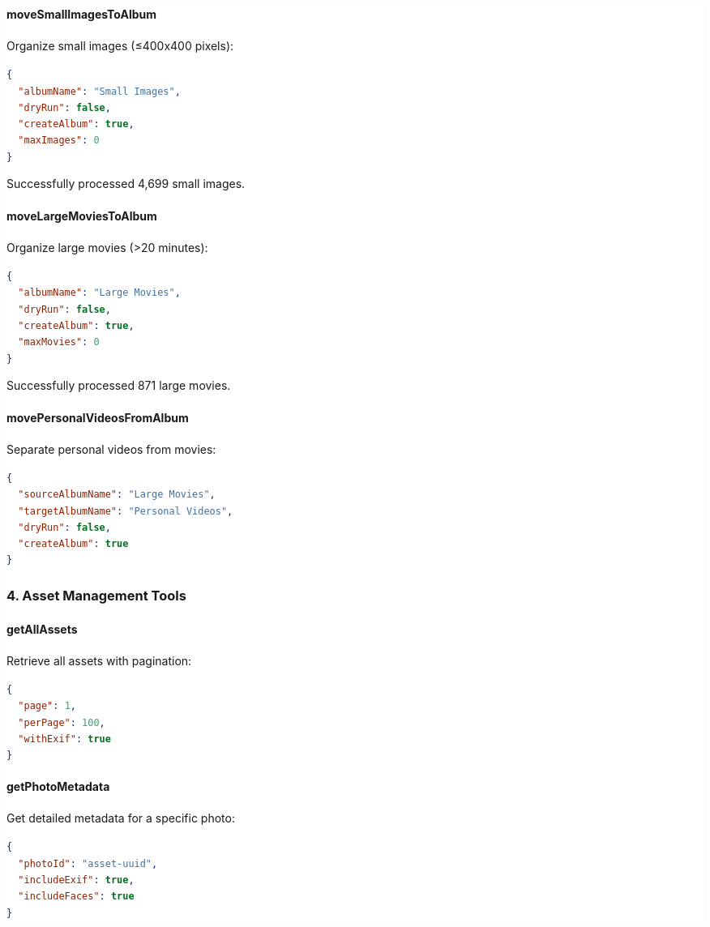 #### moveSmallImagesToAlbum
Organize small images (≤400x400 pixels):
```json
{
  "albumName": "Small Images",
  "dryRun": false,
  "createAlbum": true,
  "maxImages": 0
}
```
Successfully processed 4,699 small images.

#### moveLargeMoviesToAlbum
Organize large movies (>20 minutes):
```json
{
  "albumName": "Large Movies",
  "dryRun": false,
  "createAlbum": true,
  "maxMovies": 0
}
```
Successfully processed 871 large movies.

#### movePersonalVideosFromAlbum
Separate personal videos from movies:
```json
{
  "sourceAlbumName": "Large Movies",
  "targetAlbumName": "Personal Videos",
  "dryRun": false,
  "createAlbum": true
}
```

### 4. Asset Management Tools

#### getAllAssets
Retrieve all assets with pagination:
```json
{
  "page": 1,
  "perPage": 100,
  "withExif": true
}
```

#### getPhotoMetadata
Get detailed metadata for a specific photo:
```json
{
  "photoId": "asset-uuid",
  "includeExif": true,
  "includeFaces": true
}
```
